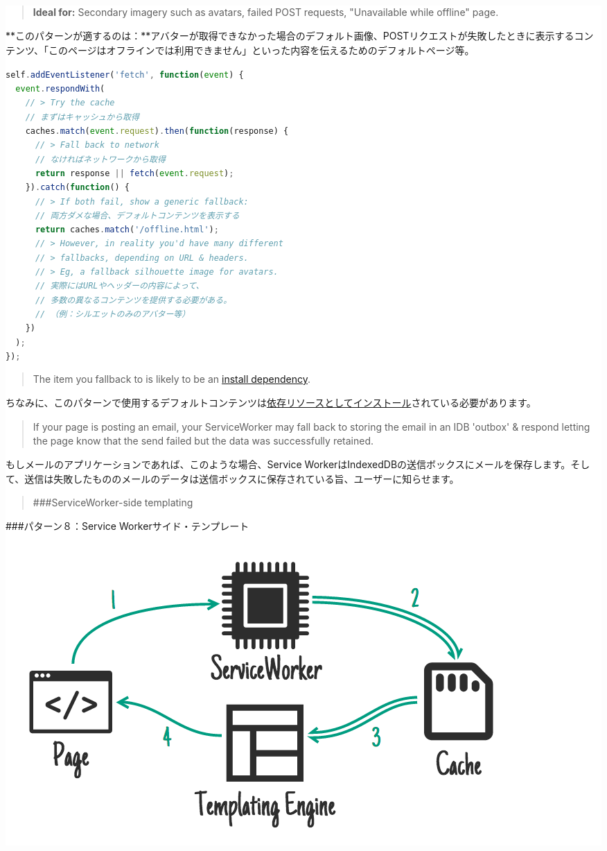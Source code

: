 > **Ideal for:** Secondary imagery such as avatars, failed POST requests, "Unavailable while offline" page.

**このパターンが適するのは：**アバターが取得できなかった場合のデフォルト画像、POSTリクエストが失敗したときに表示するコンテンツ、「このページはオフラインでは利用できません」といった内容を伝えるためのデフォルトページ等。

```js
self.addEventListener('fetch', function(event) {
  event.respondWith(
    // > Try the cache
    // まずはキャッシュから取得
    caches.match(event.request).then(function(response) {
      // > Fall back to network
      // なければネットワークから取得
      return response || fetch(event.request);
    }).catch(function() {
      // > If both fail, show a generic fallback:
      // 両方ダメな場合、デフォルトコンテンツを表示する
      return caches.match('/offline.html');
      // > However, in reality you'd have many different
      // > fallbacks, depending on URL & headers.
      // > Eg, a fallback silhouette image for avatars.
      // 実際にはURLやヘッダーの内容によって、
      // 多数の異なるコンテンツを提供する必要がある。
      // （例：シルエットのみのアバター等）
    })
  );
});
```

> The item you fallback to is likely to be an [install dependency](#on-install-as-a-dependency).

ちなみに、このパターンで使用するデフォルトコンテンツは[依存リソースとしてインストール](#on-install-as-a-dependency)されている必要があります。

> If your page is posting an email, your ServiceWorker may fall back to storing the email in an IDB 'outbox' & respond letting the page know that the send failed but the data was successfully retained.

もしメールのアプリケーションであれば、このような場合、Service WorkerはIndexedDBの送信ボックスにメールを保存します。そして、送信は失敗したもののメールのデータは送信ボックスに保存されている旨、ユーザーに知らせます。

> ###ServiceWorker-side templating

###<a name="serviceworker-side-templating"></a>パターン８：Service Workerサイド・テンプレート

![ServiceWorker-side templating](images/16-ServiceWorker-side-templating.png)